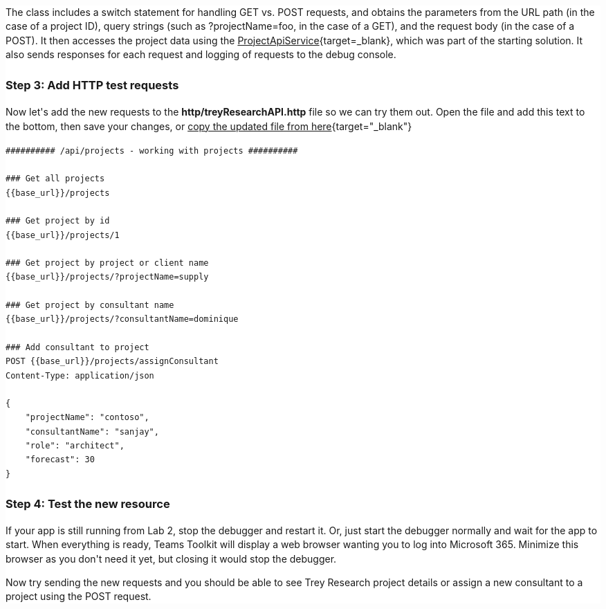 The class includes a switch statement for handling GET vs. POST requests, and obtains the parameters from the URL path (in the case of a project ID), query strings (such as ?projectName=foo, in the case of a GET), and the request body (in the case of a POST). It then accesses the project data using the [ProjectApiService](https://github.com/microsoft/copilot-camp/blob/main/src/extend-m365-copilot/path-e-lab04-enhance-api-plugin/trey-research-lab04-END/src/services/ProjectApiService.ts){target=_blank}, which was part of the starting solution. It also sends responses for each request and logging of requests to the debug console.

<cc-end-step lab="e4" exercise="1" step="2" />

### Step 3: Add HTTP test requests

Now let's add the new requests to the **http/treyResearchAPI.http** file so we can try them out. Open the file and add this text to the bottom, then save your changes, or [copy the updated file from here](https://github.com/microsoft/copilot-camp/blob/main/src/extend-m365-copilot/path-e-lab04-enhance-api-plugin/trey-research-lab04-END/http/treyResearchAPI.http){target="_blank"}	

~~~text
########## /api/projects - working with projects ##########

### Get all projects
{{base_url}}/projects

### Get project by id
{{base_url}}/projects/1

### Get project by project or client name
{{base_url}}/projects/?projectName=supply

### Get project by consultant name
{{base_url}}/projects/?consultantName=dominique

### Add consultant to project
POST {{base_url}}/projects/assignConsultant
Content-Type: application/json

{
    "projectName": "contoso",
    "consultantName": "sanjay",
    "role": "architect",
    "forecast": 30
}
~~~

<cc-end-step lab="e4" exercise="1" step="3" />

### Step 4: Test the new resource

If your app is still running from Lab 2, stop the debugger and restart it. Or, just start the debugger normally and wait for the app to start. When everything is ready, Teams Toolkit will display a web browser wanting you to log into Microsoft 365. Minimize this browser as you don't need it yet, but closing it would stop the debugger.

Now try sending the new requests and you should be able to see Trey Research project details or assign a new consultant to a project using the POST request.
